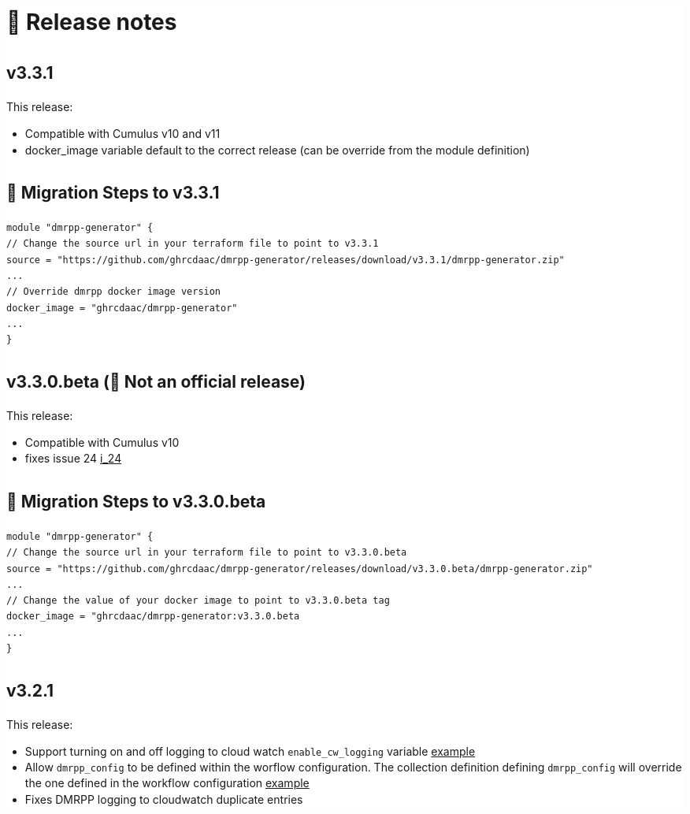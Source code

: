 
# 📖 Release notes


## v3.3.1
This release:
* Compatible with Cumulus v10 and v11
*  docker_image variable default to the correct release (can be override from the module definition)

## 🏃 Migration Steps to v3.3.1
```code
module "dmrpp-generator" {
// Change the source url in your terraform file to point to v3.3.1
source = "https://github.com/ghrcdaac/dmrpp-generator/releases/download/v3.3.1/dmrpp-generator.zip"
...
// Override dmrpp docker image version
docker_image = "ghrcdaac/dmrpp-generator"
...
}
``` 

## v3.3.0.beta (🚨 Not an official release)
This release:
* Compatible with Cumulus v10
* fixes issue 24 [i_24](https://github.com/ghrcdaac/dmrpp-file-generator-docker/issues/24)

## 🏃 Migration Steps to v3.3.0.beta
```code
module "dmrpp-generator" {
// Change the source url in your terraform file to point to v3.3.0.beta
source = "https://github.com/ghrcdaac/dmrpp-generator/releases/download/v3.3.0.beta/dmrpp-generator.zip"
...
// Change the value of your docker image to point to v3.3.0.beta tag
docker_image = "ghrcdaac/dmrpp-generator:v3.3.0.beta
...
}
``` 


## v3.2.1
This release:
* Support turning on and off logging to cloud watch `enable_cw_logging` variable [example](https://github.com/ghrcdaac/dmrpp-generator#deploying-with-cumulus-stack)
* Allow `dmrpp_config` to be defined within the worflow configuration. The collection definition defining `dmrpp_config` will override the one defined in the workflow configuration [example](https://github.com/ghrcdaac/dmrpp-generator#cumulus-workflow-configuration)
* Fixes DMRPP logging to cloudwatch duplicate entries
